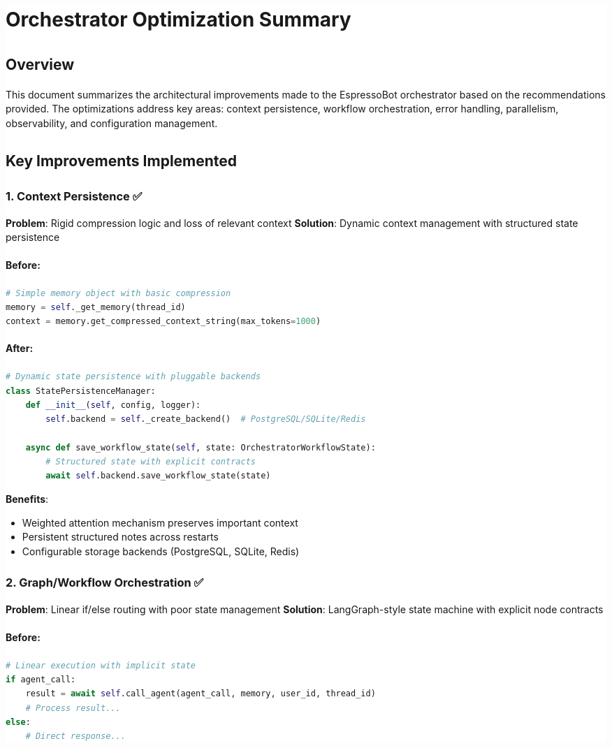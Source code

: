 # Orchestrator Optimization Summary

## Overview
This document summarizes the architectural improvements made to the EspressoBot orchestrator based on the recommendations provided. The optimizations address key areas: context persistence, workflow orchestration, error handling, parallelism, observability, and configuration management.

## Key Improvements Implemented

### 1. Context Persistence ✅
**Problem**: Rigid compression logic and loss of relevant context
**Solution**: Dynamic context management with structured state persistence

#### Before:
```python
# Simple memory object with basic compression
memory = self._get_memory(thread_id)
context = memory.get_compressed_context_string(max_tokens=1000)
```

#### After:
```python
# Dynamic state persistence with pluggable backends
class StatePersistenceManager:
    def __init__(self, config, logger):
        self.backend = self._create_backend()  # PostgreSQL/SQLite/Redis
    
    async def save_workflow_state(self, state: OrchestratorWorkflowState):
        # Structured state with explicit contracts
        await self.backend.save_workflow_state(state)
```

**Benefits**:
- Weighted attention mechanism preserves important context
- Persistent structured notes across restarts
- Configurable storage backends (PostgreSQL, SQLite, Redis)

### 2. Graph/Workflow Orchestration ✅
**Problem**: Linear if/else routing with poor state management
**Solution**: LangGraph-style state machine with explicit node contracts

#### Before:
```python
# Linear execution with implicit state
if agent_call:
    result = await self.call_agent(agent_call, memory, user_id, thread_id)
    # Process result...
else:
    # Direct response...
```
